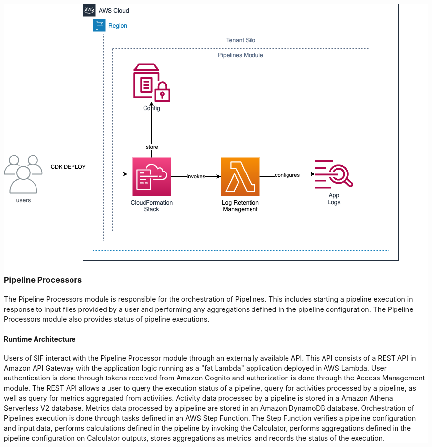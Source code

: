 ![pipelines - deployment](../typescript/packages/apps/pipelines/docs/images/pipelines.hla-physical-deployment.drawio.png)

### Pipeline Processors

The Pipeline Processors module is responsible for the orchestration of Pipelines. This includes starting a pipeline execution in response to input files provided by a user and performing any aggregations defined in the pipeline configuration. The Pipeline Processors module also provides status of pipeline executions.

#### Runtime Architecture

Users of SIF interact with the Pipeline Processor module through an externally available API. This API consists of a REST API in Amazon API Gateway with the application logic running as a "fat Lambda" application deployed in AWS Lambda. User authentication is done through tokens received from Amazon Cognito and authorization is done through the Access Management module. The REST API allows a user to query the execution status of a pipeline, query for activities processed by a pipeline, as well as query for metrics aggregated from activities. Activity data processed by a pipeline is stored in a Amazon Athena Serverless V2 database. Metrics data processed by a pipeline are stored in an Amazon DynamoDB database. Orchestration of Pipelines execution is done through tasks defined in an AWS Step Function. The Step Function verifies a pipeline configuration and input data, performs calculations defined in the pipeline by invoking the Calculator, performs aggregations defined in the pipeline configuration on Calculator outputs, stores aggregations as metrics, and records the status of the execution.
